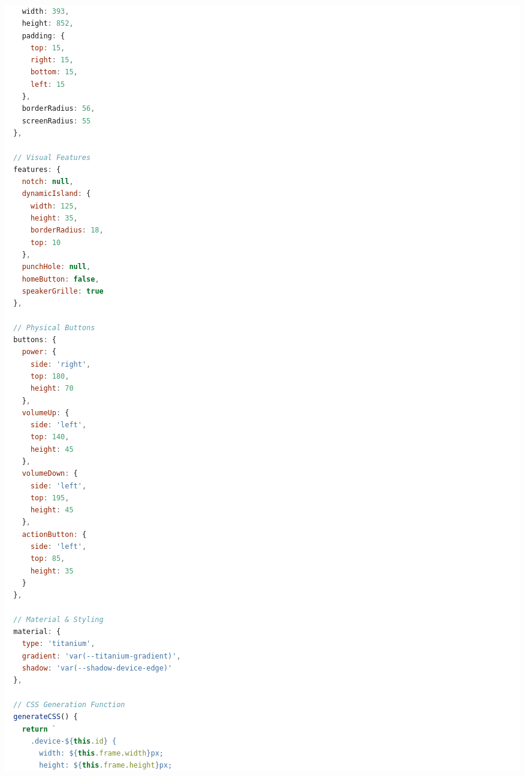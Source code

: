 ```javascript
    width: 393,
    height: 852,
    padding: {
      top: 15,
      right: 15,
      bottom: 15,
      left: 15
    },
    borderRadius: 56,
    screenRadius: 55
  },
  
  // Visual Features
  features: {
    notch: null,
    dynamicIsland: {
      width: 125,
      height: 35,
      borderRadius: 18,
      top: 10
    },
    punchHole: null,
    homeButton: false,
    speakerGrille: true
  },
  
  // Physical Buttons
  buttons: {
    power: {
      side: 'right',
      top: 180,
      height: 70
    },
    volumeUp: {
      side: 'left',
      top: 140,
      height: 45
    },
    volumeDown: {
      side: 'left',
      top: 195,
      height: 45
    },
    actionButton: {
      side: 'left',
      top: 85,
      height: 35
    }
  },
  
  // Material & Styling
  material: {
    type: 'titanium',
    gradient: 'var(--titanium-gradient)',
    shadow: 'var(--shadow-device-edge)'
  },
  
  // CSS Generation Function
  generateCSS() {
    return `
      .device-${this.id} {
        width: ${this.frame.width}px;
        height: ${this.frame.height}px;
```